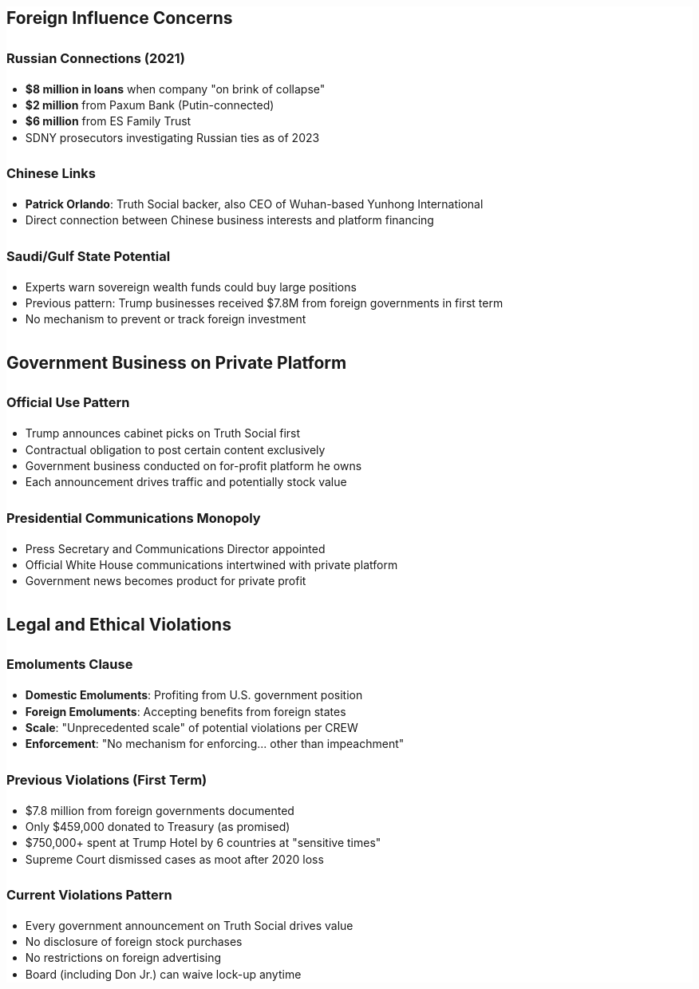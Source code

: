 ## Foreign Influence Concerns

### Russian Connections (2021)
- **$8 million in loans** when company "on brink of collapse"
- **$2 million** from Paxum Bank (Putin-connected)
- **$6 million** from ES Family Trust
- SDNY prosecutors investigating Russian ties as of 2023

### Chinese Links
- **Patrick Orlando**: Truth Social backer, also CEO of Wuhan-based Yunhong International
- Direct connection between Chinese business interests and platform financing

### Saudi/Gulf State Potential
- Experts warn sovereign wealth funds could buy large positions
- Previous pattern: Trump businesses received $7.8M from foreign governments in first term
- No mechanism to prevent or track foreign investment

## Government Business on Private Platform

### Official Use Pattern
- Trump announces cabinet picks on Truth Social first
- Contractual obligation to post certain content exclusively
- Government business conducted on for-profit platform he owns
- Each announcement drives traffic and potentially stock value

### Presidential Communications Monopoly
- Press Secretary and Communications Director appointed
- Official White House communications intertwined with private platform
- Government news becomes product for private profit

## Legal and Ethical Violations

### Emoluments Clause
- **Domestic Emoluments**: Profiting from U.S. government position
- **Foreign Emoluments**: Accepting benefits from foreign states
- **Scale**: "Unprecedented scale" of potential violations per CREW
- **Enforcement**: "No mechanism for enforcing... other than impeachment"

### Previous Violations (First Term)
- $7.8 million from foreign governments documented
- Only $459,000 donated to Treasury (as promised)
- $750,000+ spent at Trump Hotel by 6 countries at "sensitive times"
- Supreme Court dismissed cases as moot after 2020 loss

### Current Violations Pattern
- Every government announcement on Truth Social drives value
- No disclosure of foreign stock purchases
- No restrictions on foreign advertising
- Board (including Don Jr.) can waive lock-up anytime
